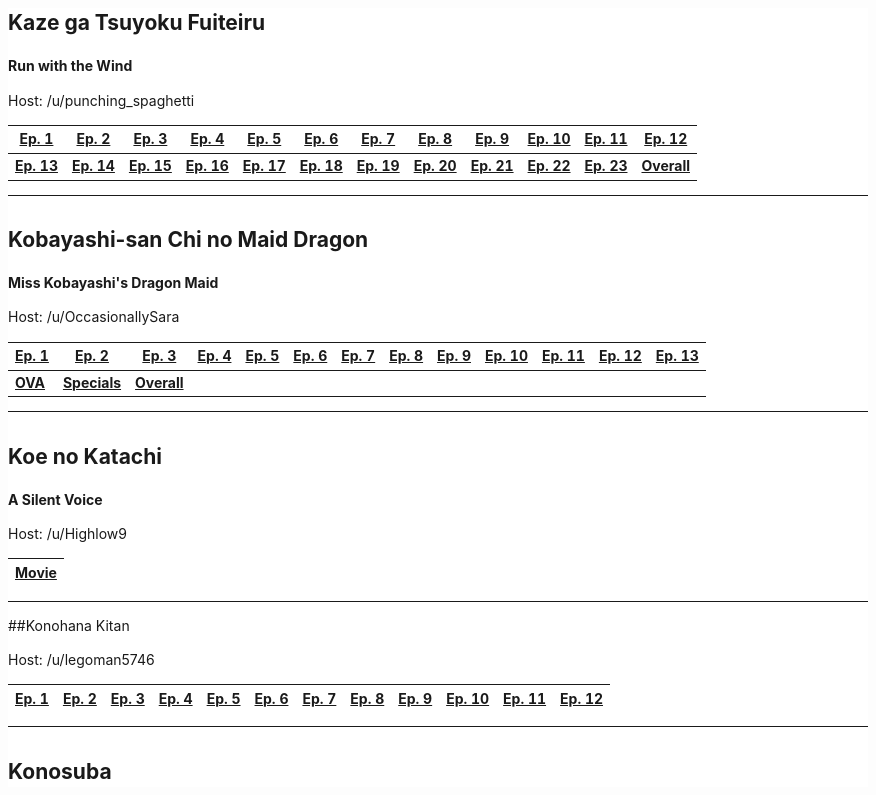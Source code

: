 ## Kaze ga Tsuyoku Fuiteiru

**Run with the Wind**

Host: /u/punching_spaghetti

[Ep. 1](/comments/onpgb0)|[Ep. 2](/comments/oodasy)|[Ep. 3](/comments/op1682)|[Ep. 4](/comments/oppc65)|[Ep. 5](/comments/oqdki2)|[Ep. 6](/comments/or03ka)|[Ep. 7](/comments/orm33q)|[Ep. 8](/comments/osaao7)|[Ep. 9](/comments/osxi3z)|[Ep. 10](/comments/otl13b)|[Ep. 11](/comments/ou8ff2)|[Ep. 12](/comments/ouvu56)|
-|-|-|-|-|-|-|-|-|-|-|-|
[**Ep. 13**](/comments/ovgvjj)|[**Ep. 14**](/comments/ow2bvt)|[**Ep. 15**](/comments/owq2b8)|[**Ep. 16**](/comments/oxf5de)|[**Ep. 17**](/comments/oy4kz0)|[**Ep. 18**](/comments/oytz17)|[**Ep. 19**](/comments/ozhai8)|[**Ep. 20**](/comments/p03a3u)|[**Ep. 21**](/comments/p0oxml)|[**Ep. 22**](/comments/p1cka7)|[**Ep. 23**](/comments/p20dpe)|[**Overall**](/comments/p2obrt)|

---

## Kobayashi-san Chi no Maid Dragon

**Miss Kobayashi's Dragon Maid**

Host: /u/OccasionallySara

[Ep. 1](/comments/nz7sk6)|[Ep. 2](/comments/nzyvx0)|[Ep. 3](/comments/o0qdxd)|[Ep. 4](/comments/o1hfls)|[Ep. 5](/comments/o29qyy)|[Ep. 6](/comments/o31xko)|[Ep. 7](/comments/o3rgnv)|[Ep. 8](/comments/o4grwx)|[Ep. 9](/comments/o57exg)|[Ep. 10](/comments/o5z25q)|[Ep. 11](/comments/o6nmv7)|[Ep. 12](/comments/o7ap4i)|[Ep. 13](/comments/o7y5x6)|
-|-|-|-|-|-|-|-|-|-|-|-|-|
[**OVA**](/comments/o8kkuo)|[**Specials**](/comments/o9777c)|[**Overall**](/comments/o9v1dn)|

---
## Koe no Katachi

**A Silent Voice**

Host: /u/Highlow9

[Movie](/comments/nnw6m5)|
-|

---
##Konohana Kitan

Host: /u/legoman5746

[Ep. 1](/comments/py5roq)|[Ep. 2](/comments/pytxyo)|[Ep. 3](/comments/pzi5cw)|[Ep. 4](/comments/q04esv)|[Ep. 5](/comments/q0rtrn)|[Ep. 6](/comments/q1geyx)|[Ep. 7](/comments/q26o36)|[Ep. 8](/comments/q2ul9p)|[Ep. 9](/comments/q3jrg8)|[Ep. 10](/comments/q47vg6)|[Ep. 11](/comments/q4v1g4)|[Ep. 12](/comments/q5htbt)|
-|-|-|-|-|-|-|-|-|-|-|-|


---
## Konosuba
